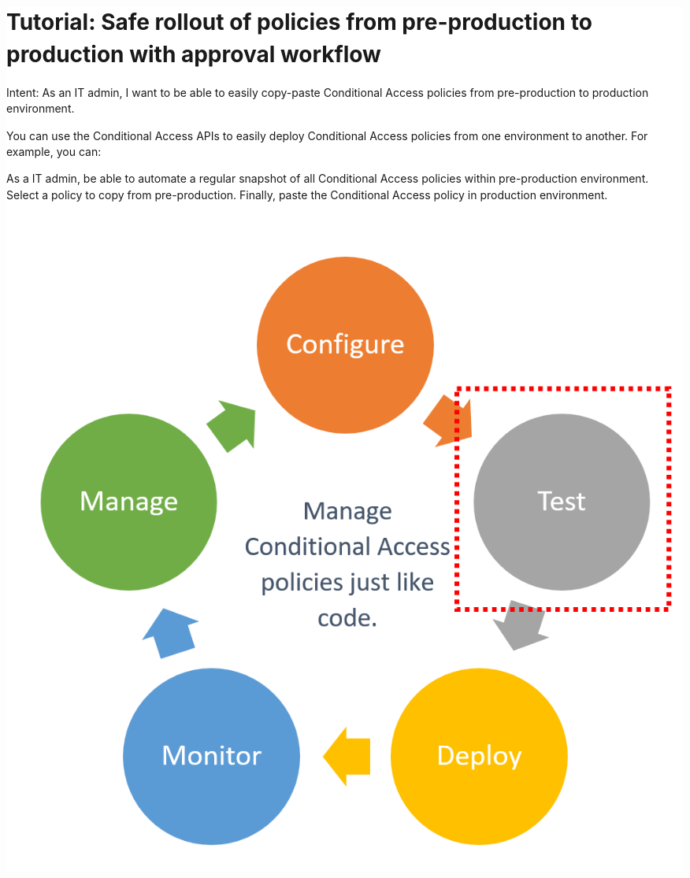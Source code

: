 # Tutorial: Safe rollout of policies from pre-production to production with approval workflow

Intent: As an IT admin, I want to be able to easily copy-paste Conditional Access policies from pre-production to production environment.

You can use the Conditional Access APIs to easily deploy Conditional Access policies from one environment to another. For example, you can:

As a IT admin, be able to automate a regular snapshot of all Conditional Access policies within pre-production environment. Select a policy to copy from pre-production. Finally, paste the Conditional Access policy in production environment.  

   ![Test](./media/configure2.png)
